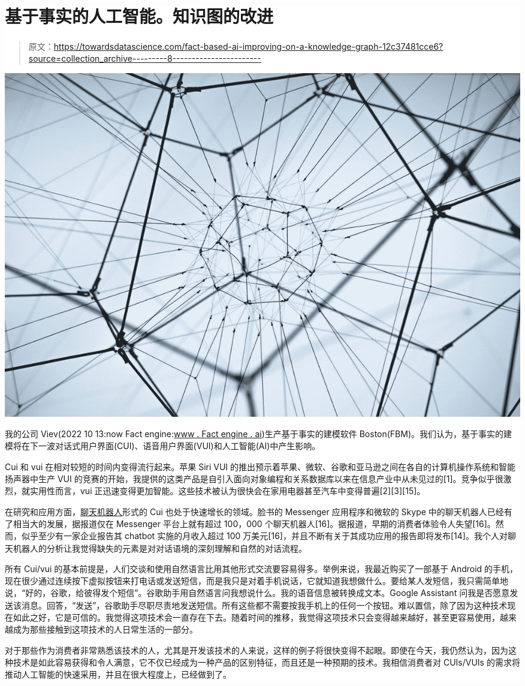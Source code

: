 # 基于事实的人工智能。知识图的改进

> 原文：<https://towardsdatascience.com/fact-based-ai-improving-on-a-knowledge-graph-12c37481cce6?source=collection_archive---------8----------------------->

![](img/c7a01109b3bbc83b5d7de2f9df5eb91e.png)

我的公司 Viev(2022 10 13:now Fact engine:[www . Fact engine . ai](http://www.factengine.ai))生产基于事实的建模软件 Boston(FBM)。我们认为，基于事实的建模将在下一波对话式用户界面(CUI)、语音用户界面(VUI)和人工智能(AI)中产生影响。

Cui 和 vui 在相对较短的时间内变得流行起来。苹果 Siri VUI 的推出预示着苹果、微软、谷歌和亚马逊之间在各自的计算机操作系统和智能扬声器中生产 VUI 的竞赛的开始，我提供的这类产品是自引入面向对象编程和关系数据库以来在信息产业中从未见过的[1]。竞争似乎很激烈，就实用性而言，vui 正迅速变得更加智能。这些技术被认为很快会在家用电器甚至汽车中变得普遍[2][3][15]。

在研究和应用方面，[聊天机器人](https://en.wikipedia.org/wiki/Chatbot)形式的 Cui 也处于快速增长的领域。脸书的 Messenger 应用程序和微软的 Skype 中的聊天机器人已经有了相当大的发展，据报道仅在 Messenger 平台上就有超过 100，000 个聊天机器人[16]。据报道，早期的消费者体验令人失望[16]。然而，似乎至少有一家企业报告其 chatbot 实施的月收入超过 100 万美元[16]，并且不断有关于其成功应用的报告即将发布[14]。我个人对聊天机器人的分析让我觉得缺失的元素是对对话语境的深刻理解和自然的对话流程。

所有 Cui/vui 的基本前提是，人们交谈和使用自然语言比用其他形式交流要容易得多。举例来说，我最近购买了一部基于 Android 的手机，现在很少通过连续按下虚拟按钮来打电话或发送短信，而是我只是对着手机说话，它就知道我想做什么。要给某人发短信，我只需简单地说，“好的，谷歌，给彼得发个短信”。谷歌助手用自然语言问我想说什么。我的语音信息被转换成文本。Google Assistant 问我是否愿意发送该消息。回答，“发送”，谷歌助手尽职尽责地发送短信。所有这些都不需要按我手机上的任何一个按钮。难以置信，除了因为这种技术现在如此之好，它是可信的。我觉得这项技术会一直存在下去。随着时间的推移，我觉得这项技术只会变得越来越好，甚至更容易使用，越来越成为那些接触到这项技术的人日常生活的一部分。

对于那些作为消费者非常熟悉该技术的人，尤其是开发该技术的人来说，这样的例子将很快变得不起眼。即使在今天，我仍然认为，因为这种技术是如此容易获得和令人满意，它不仅已经成为一种产品的区别特征，而且还是一种预期的技术。我相信消费者对 CUIs/VUIs 的需求将推动人工智能的快速采用，并且在很大程度上，已经做到了。
